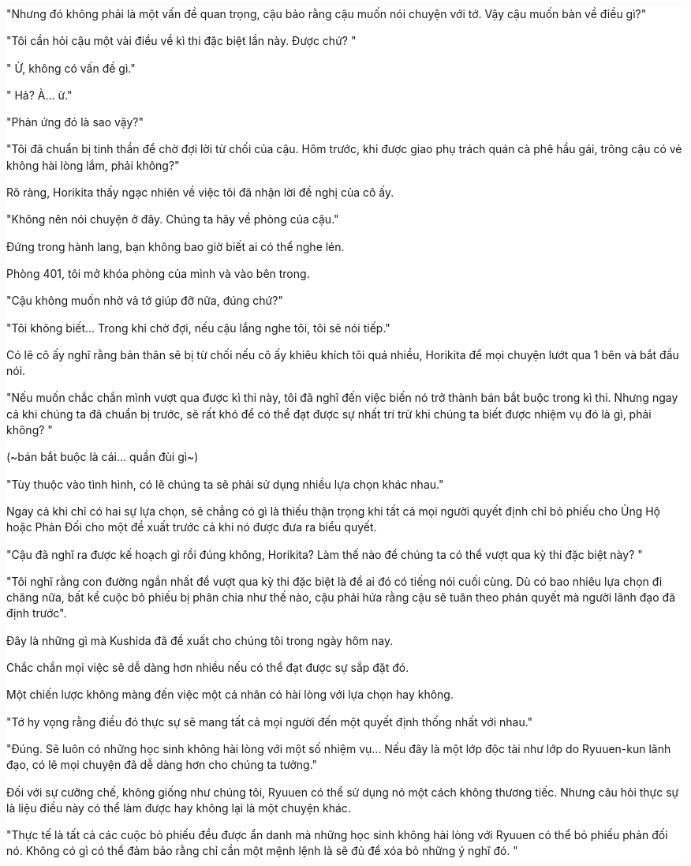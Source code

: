 "Nhưng đó không phải là một vấn đề quan trọng, cậu bảo rằng cậu muốn nói chuyện với tớ. Vậy cậu muốn bàn về điều gì?"

"Tôi cần hỏi cậu một vài điều về kì thi đặc biệt lần này. Được chứ? "

" Ừ, không có vấn đề gì."

" Hả? À... ừ."

"Phản ứng đó là sao vậy?"

"Tôi đã chuẩn bị tinh thần để chờ đợi lời từ chối của cậu. Hôm trước, khi được giao phụ trách quán cà phê hầu gái, trông cậu có vẻ không hài lòng lắm, phải không?"

Rõ ràng, Horikita thấy ngạc nhiên về việc tôi đã nhận lời đề nghị của cô ấy.

"Không nên nói chuyện ở đây. Chúng ta hãy về phòng của cậu."

Đứng trong hành lang, bạn không bao giờ biết ai có thể nghe lén.

Phòng 401, tôi mở khóa phòng của mình và vào bên trong.

"Cậu không muốn nhờ vả tớ giúp đỡ nữa, đúng chứ?"

"Tôi không biết... Trong khi chờ đợi, nếu cậu lắng nghe tôi, tôi sẽ nói tiếp."

Có lẽ cô ấy nghĩ rằng bản thân sẽ bị từ chối nếu cô ấy khiêu khích tôi quá nhiều, Horikita để mọi chuyện lướt qua 1 bên và bắt đầu nói.

"Nếu muốn chắc chắn mình vượt qua được kì thi này, tôi đã nghĩ đến việc biến nó trở thành bán bắt buộc trong kì thi. Nhưng ngay cả khi chúng ta đã chuẩn bị trước, sẽ rất khó để có thể đạt được sự nhất trí trừ khi chúng ta biết được nhiệm vụ đó là gì, phải không? "

(~bán bắt buộc là cái... quần đùi gì~)

"Tùy thuộc vào tình hình, có lẽ chúng ta sẽ phải sử dụng nhiều lựa chọn khác nhau."

Ngay cả khi chỉ có hai sự lựa chọn, sẽ chẳng có gì là thiếu thận trọng khi tất cả mọi người quyết định chỉ bỏ phiếu cho Ủng Hộ hoặc Phản Đối cho một đề xuất trước cả khi nó được đưa ra biểu quyết.

"Cậu đã nghĩ ra được kế hoạch gì rồi đúng không, Horikita? Làm thế nào để chúng ta có thể vượt qua kỳ thi đặc biệt này? "

"Tôi nghĩ rằng con đường ngắn nhất để vượt qua kỳ thi đặc biệt là để ai đó có tiếng nói cuối cùng. Dù có bao nhiêu lựa chọn đi chăng nữa, bất kể cuộc bỏ phiếu bị phân chia như thế nào, cậu phải hứa rằng cậu sẽ tuân theo phán quyết mà người lãnh đạo đã định trước".

Đây là những gì mà Kushida đã đề xuất cho chúng tôi trong ngày hôm nay.

Chắc chắn mọi việc sẽ dễ dàng hơn nhiều nếu có thể đạt được sự sắp đặt đó.

Một chiến lược không màng đến việc một cá nhân có hài lòng với lựa chọn hay không.

"Tớ hy vọng rằng điều đó thực sự sẽ mang tất cả mọi người đến một quyết định thống nhất với nhau."

"Đúng. Sẽ luôn có những học sinh không hài lòng với một số nhiệm vụ... Nếu đây là một lớp độc tài như lớp do Ryuuen-kun lãnh đạo, có lẽ mọi chuyện đã dễ dàng hơn cho chúng ta tưởng."

Đối với sự cưỡng chế, không giống như chúng tôi, Ryuuen có thể sử dụng nó một cách không thương tiếc. Nhưng câu hỏi thực sự là liệu điều này có thể làm được hay không lại là một chuyện khác.

"Thực tế là tất cả các cuộc bỏ phiếu đều được ẩn danh mà những học sinh không hài lòng với Ryuuen có thể bỏ phiếu phản đối nó. Không có gì có thể đảm bảo rằng chỉ cần một mệnh lệnh là sẽ đủ để xóa bỏ những ý nghĩ đó. "
